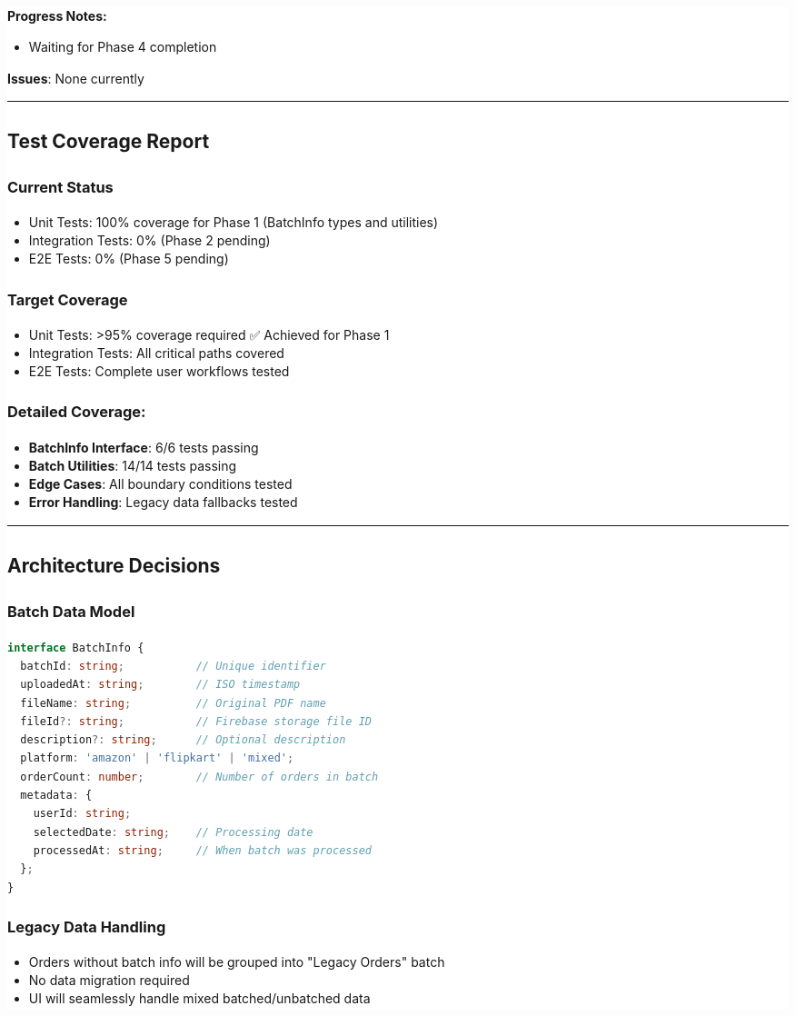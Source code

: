 **Progress Notes:**
- Waiting for Phase 4 completion

**Issues**: None currently

---

## Test Coverage Report

### Current Status
- Unit Tests: 100% coverage for Phase 1 (BatchInfo types and utilities)
- Integration Tests: 0% (Phase 2 pending)
- E2E Tests: 0% (Phase 5 pending)

### Target Coverage
- Unit Tests: >95% coverage required ✅ Achieved for Phase 1
- Integration Tests: All critical paths covered
- E2E Tests: Complete user workflows tested

### Detailed Coverage:
- **BatchInfo Interface**: 6/6 tests passing
- **Batch Utilities**: 14/14 tests passing 
- **Edge Cases**: All boundary conditions tested
- **Error Handling**: Legacy data fallbacks tested

---

## Architecture Decisions

### Batch Data Model
```typescript
interface BatchInfo {
  batchId: string;           // Unique identifier
  uploadedAt: string;        // ISO timestamp
  fileName: string;          // Original PDF name
  fileId?: string;           // Firebase storage file ID
  description?: string;      // Optional description
  platform: 'amazon' | 'flipkart' | 'mixed';
  orderCount: number;        // Number of orders in batch
  metadata: {
    userId: string;
    selectedDate: string;    // Processing date
    processedAt: string;     // When batch was processed
  };
}
```

### Legacy Data Handling
- Orders without batch info will be grouped into "Legacy Orders" batch
- No data migration required
- UI will seamlessly handle mixed batched/unbatched data
